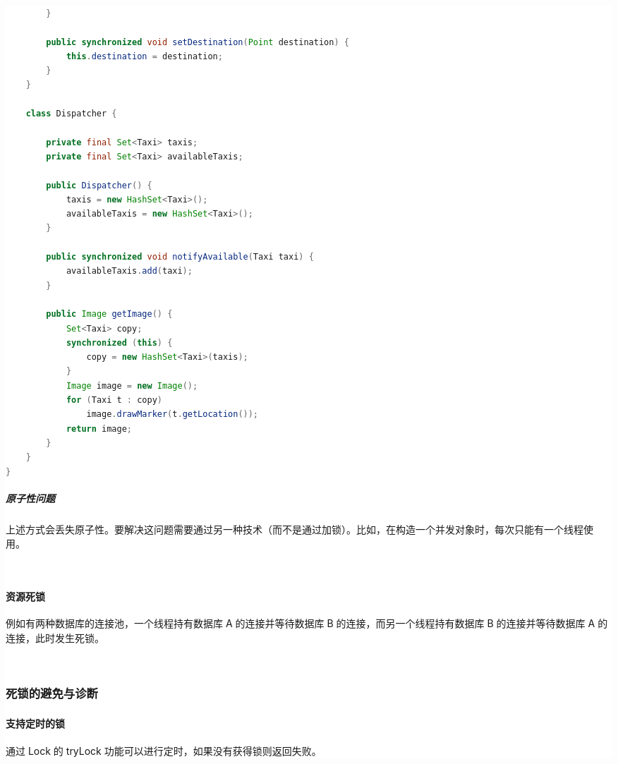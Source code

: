 ```java
        }

        public synchronized void setDestination(Point destination) {
            this.destination = destination;
        }
    }

    class Dispatcher {
        
        private final Set<Taxi> taxis;
        private final Set<Taxi> availableTaxis;

        public Dispatcher() {
            taxis = new HashSet<Taxi>();
            availableTaxis = new HashSet<Taxi>();
        }

        public synchronized void notifyAvailable(Taxi taxi) {
            availableTaxis.add(taxi);
        }

        public Image getImage() {
            Set<Taxi> copy;
            synchronized (this) {
                copy = new HashSet<Taxi>(taxis);
            }
            Image image = new Image();
            for (Taxi t : copy)
                image.drawMarker(t.getLocation());
            return image;
        }
    }
}
```

##### 原子性问题

上述方式会丢失原子性。要解决这问题需要通过另一种技术（而不是通过加锁）。比如，在构造一个并发对象时，每次只能有一个线程使用。

​    

#### 资源死锁

例如有两种数据库的连接池，一个线程持有数据库 A 的连接并等待数据库 B 的连接，而另一个线程持有数据库 B 的连接并等待数据库 A 的连接，此时发生死锁。

​    

### 死锁的避免与诊断

#### 支持定时的锁

通过 Lock 的 tryLock 功能可以进行定时，如果没有获得锁则返回失败。

